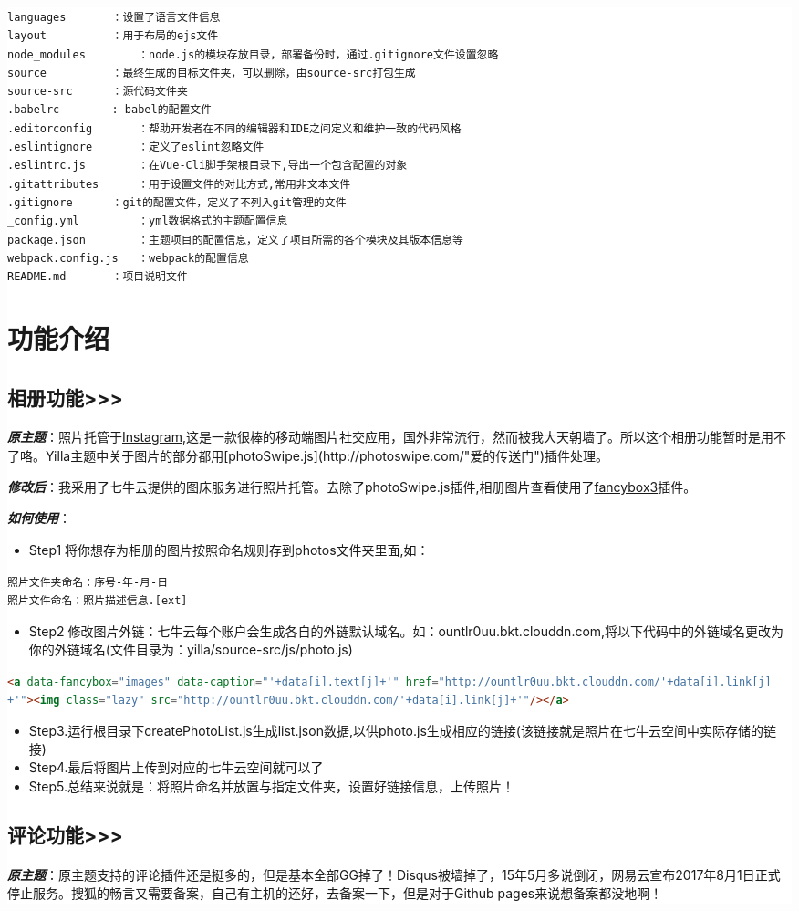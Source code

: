 ```Folder
languages 		：设置了语言文件信息
layout 			：用于布局的ejs文件
node_modules 		：node.js的模块存放目录，部署备份时，通过.gitignore文件设置忽略
source 			：最终生成的目标文件夹，可以删除，由source-src打包生成
source-src 		：源代码文件夹 
.babelrc 		: babel的配置文件
.editorconfig 		：帮助开发者在不同的编辑器和IDE之间定义和维护一致的代码风格
.eslintignore 		：定义了eslint忽略文件
.eslintrc.js 		：在Vue-Cli脚手架根目录下,导出一个包含配置的对象
.gitattributes 		：用于设置文件的对比方式,常用非文本文件
.gitignore 		：git的配置文件，定义了不列入git管理的文件
_config.yml 		：yml数据格式的主题配置信息
package.json 		：主题项目的配置信息，定义了项目所需的各个模块及其版本信息等
webpack.config.js 	：webpack的配置信息
README.md 		：项目说明文件

```

功能介绍
===

相册功能>>>
---

**_原主题_**：照片托管于[Instagram](https://www.instagram.com/"爱的传送门"),这是一款很棒的移动端图片社交应用，国外非常流行，然而被我大天朝墙了。所以这个相册功能暂时是用不了咯。Yilla主题中关于图片的部分都用[photoSwipe.js](http://photoswipe.com/"爱的传送门")插件处理。

**_修改后_**：我采用了七牛云提供的图床服务进行照片托管。去除了photoSwipe.js插件,相册图片查看使用了[fancybox3](http://fancyapps.com/fancybox/3/"爱的传送门")插件。

**_如何使用_**：

+ Step1 将你想存为相册的图片按照命名规则存到photos文件夹里面,如：

```
照片文件夹命名：序号-年-月-日
照片文件命名：照片描述信息.[ext]
```

+ Step2 修改图片外链：七牛云每个账户会生成各自的外链默认域名。如：ountlr0uu.bkt.clouddn.com,将以下代码中的外链域名更改为你的外链域名(文件目录为：yilla/source-src/js/photo.js)

```html
<a data-fancybox="images" data-caption="'+data[i].text[j]+'" href="http://ountlr0uu.bkt.clouddn.com/'+data[i].link[j]+'"><img class="lazy" src="http://ountlr0uu.bkt.clouddn.com/'+data[i].link[j]+'"/></a>
```

+ Step3.运行根目录下createPhotoList.js生成list.json数据,以供photo.js生成相应的链接(该链接就是照片在七牛云空间中实际存储的链接)
+ Step4.最后将图片上传到对应的七牛云空间就可以了
+ Step5.总结来说就是：将照片命名并放置与指定文件夹，设置好链接信息，上传照片！

评论功能>>>
---

**_原主题_**：原主题支持的评论插件还是挺多的，但是基本全部GG掉了！Disqus被墙掉了，15年5月多说倒闭，网易云宣布2017年8月1日正式停止服务。搜狐的畅言又需要备案，自己有主机的还好，去备案一下，但是对于Github pages来说想备案都没地啊！

